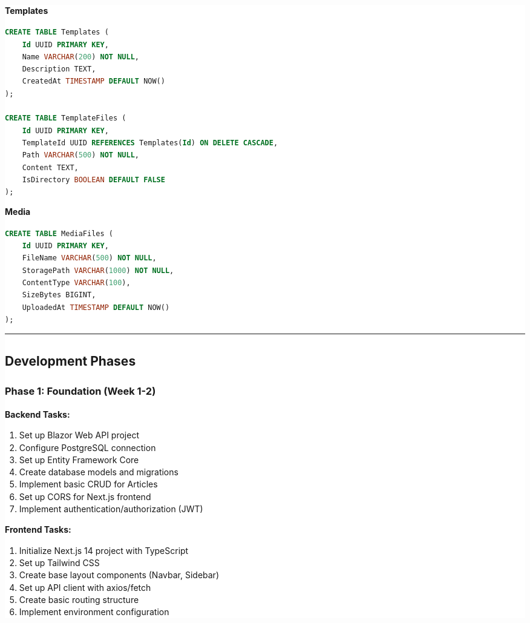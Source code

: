 ```sql
```

**Templates**
```sql
CREATE TABLE Templates (
    Id UUID PRIMARY KEY,
    Name VARCHAR(200) NOT NULL,
    Description TEXT,
    CreatedAt TIMESTAMP DEFAULT NOW()
);

CREATE TABLE TemplateFiles (
    Id UUID PRIMARY KEY,
    TemplateId UUID REFERENCES Templates(Id) ON DELETE CASCADE,
    Path VARCHAR(500) NOT NULL,
    Content TEXT,
    IsDirectory BOOLEAN DEFAULT FALSE
);
```

**Media**
```sql
CREATE TABLE MediaFiles (
    Id UUID PRIMARY KEY,
    FileName VARCHAR(500) NOT NULL,
    StoragePath VARCHAR(1000) NOT NULL,
    ContentType VARCHAR(100),
    SizeBytes BIGINT,
    UploadedAt TIMESTAMP DEFAULT NOW()
);
```

---

## Development Phases

### Phase 1: Foundation (Week 1-2)

**Backend Tasks:**
1. Set up Blazor Web API project
2. Configure PostgreSQL connection
3. Set up Entity Framework Core
4. Create database models and migrations
5. Implement basic CRUD for Articles
6. Set up CORS for Next.js frontend
7. Implement authentication/authorization (JWT)

**Frontend Tasks:**
1. Initialize Next.js 14 project with TypeScript
2. Set up Tailwind CSS
3. Create base layout components (Navbar, Sidebar)
4. Set up API client with axios/fetch
5. Create basic routing structure
6. Implement environment configuration
